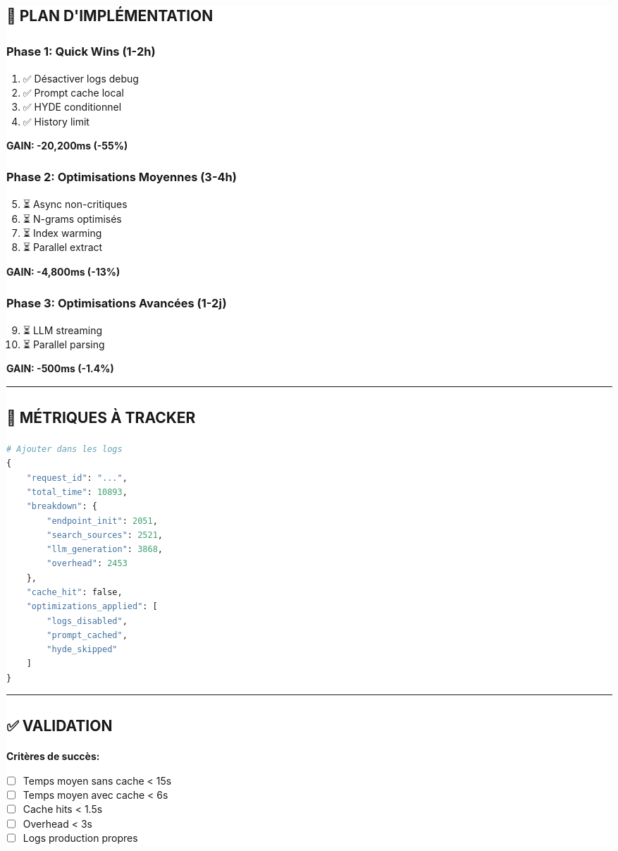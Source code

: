 
## 🚀 **PLAN D'IMPLÉMENTATION**

### **Phase 1: Quick Wins (1-2h)**
1. ✅ Désactiver logs debug
2. ✅ Prompt cache local
3. ✅ HYDE conditionnel
4. ✅ History limit

**GAIN: -20,200ms (-55%)**

### **Phase 2: Optimisations Moyennes (3-4h)**
5. ⏳ Async non-critiques
6. ⏳ N-grams optimisés
7. ⏳ Index warming
8. ⏳ Parallel extract

**GAIN: -4,800ms (-13%)**

### **Phase 3: Optimisations Avancées (1-2j)**
9. ⏳ LLM streaming
10. ⏳ Parallel parsing

**GAIN: -500ms (-1.4%)**

---

## 📝 **MÉTRIQUES À TRACKER**

```python
# Ajouter dans les logs
{
    "request_id": "...",
    "total_time": 10893,
    "breakdown": {
        "endpoint_init": 2051,
        "search_sources": 2521,
        "llm_generation": 3868,
        "overhead": 2453
    },
    "cache_hit": false,
    "optimizations_applied": [
        "logs_disabled",
        "prompt_cached",
        "hyde_skipped"
    ]
}
```

---

## ✅ **VALIDATION**

**Critères de succès:**
- [ ] Temps moyen sans cache < 15s
- [ ] Temps moyen avec cache < 6s
- [ ] Cache hits < 1.5s
- [ ] Overhead < 3s
- [ ] Logs production propres
